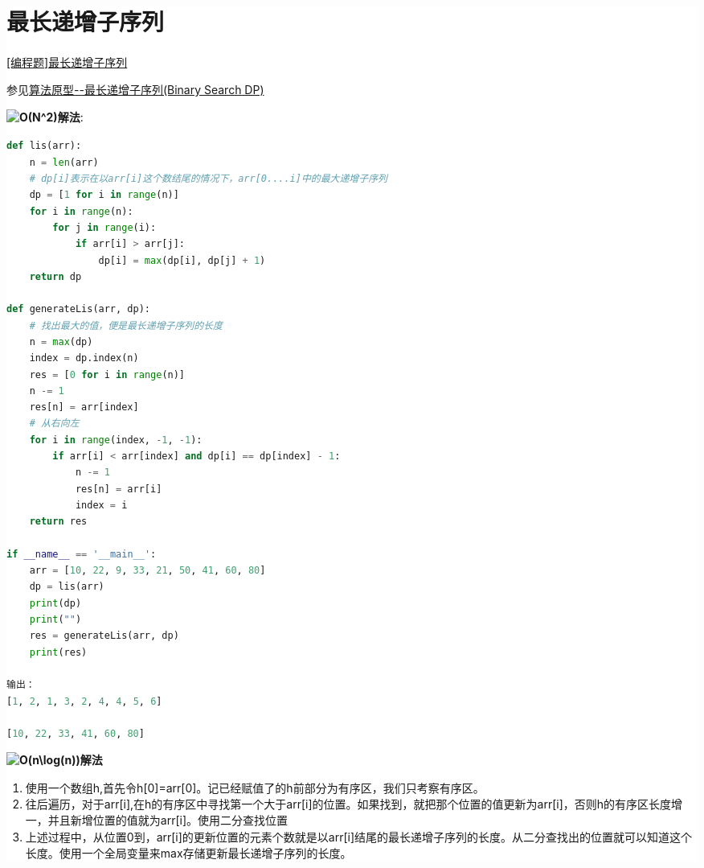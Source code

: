 # 最长递增子序列
[[编程题]最长递增子序列](https://www.nowcoder.com/questionTerminal/585d46a1447b4064b749f08c2ab9ce66)

参见[算法原型--最长递增子序列(Binary Search DP)](https://www.jianshu.com/p/25cc707d9c56)

**<img src="https://latex.codecogs.com/gif.latex?\inline&space;O(N^2)" title="O(N^2)" />解法**:

```python
def lis(arr):
    n = len(arr)
    # dp[i]表示在以arr[i]这个数结尾的情况下，arr[0....i]中的最大递增子序列
    dp = [1 for i in range(n)]
    for i in range(n):
        for j in range(i):
            if arr[i] > arr[j]:
                dp[i] = max(dp[i], dp[j] + 1)
    return dp

def generateLis(arr, dp):
    # 找出最大的值，便是最长递增子序列的长度
    n = max(dp)
    index = dp.index(n)
    res = [0 for i in range(n)]
    n -= 1
    res[n] = arr[index]
    # 从右向左
    for i in range(index, -1, -1):
        if arr[i] < arr[index] and dp[i] == dp[index] - 1:
            n -= 1
            res[n] = arr[i]
            index = i
    return res

if __name__ == '__main__':
    arr = [10, 22, 9, 33, 21, 50, 41, 60, 80]
    dp = lis(arr)
    print(dp)
    print("")
    res = generateLis(arr, dp)
    print(res)
    
输出：
[1, 2, 1, 3, 2, 4, 4, 5, 6]

[10, 22, 33, 41, 60, 80]
```

**<img src="https://latex.codecogs.com/gif.latex?\inline&space;O(n\log(n))" title="O(n\log(n))" />解法**
1. 使用一个数组h,首先令h[0]=arr[0]。记已经赋值了的h前部分为有序区，我们只考察有序区。
2. 往后遍历，对于arr[i],在h的有序区中寻找第一个大于arr[i]的位置。如果找到，就把那个位置的值更新为arr[i]，否则h的有序区长度增一，并且新增位置的值就为arr[i]。使用二分查找位置
3. 上述过程中，从位置0到，arr[i]的更新位置的元素个数就是以arr[i]结尾的最长递增子序列的长度。从二分查找出的位置就可以知道这个长度。使用一个全局变量来max存储更新最长递增子序列的长度。
